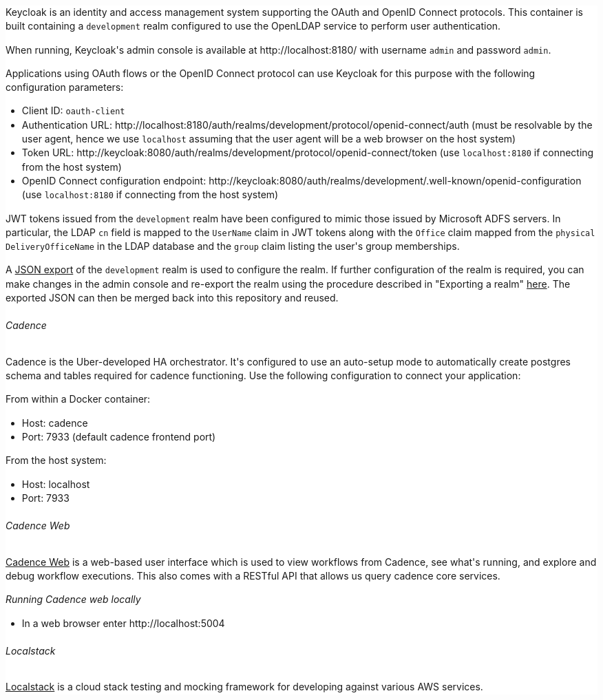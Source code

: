 Keycloak is an identity and access management system supporting the OAuth and OpenID Connect protocols. This container is built containing a `development` realm configured to use the OpenLDAP service to perform user authentication.

When running, Keycloak's admin console is available at http://localhost:8180/ with username `admin` and password `admin`.

Applications using OAuth flows or the OpenID Connect protocol can use Keycloak for this purpose with the following configuration parameters:

* Client ID: `oauth-client`
* Authentication URL: http://localhost:8180/auth/realms/development/protocol/openid-connect/auth  (must be resolvable by the user agent, hence we use `localhost` assuming that the user agent will be a web browser on the host system)
* Token URL: http://keycloak:8080/auth/realms/development/protocol/openid-connect/token (use `localhost:8180` if connecting from the host system)
* OpenID Connect configuration endpoint: http://keycloak:8080/auth/realms/development/.well-known/openid-configuration (use `localhost:8180` if connecting from the host system)

JWT tokens issued from the `development` realm have been configured to mimic those issued by Microsoft ADFS servers. In particular, the LDAP `cn` field is mapped to the `UserName` claim in JWT tokens along with the `Office` claim mapped from the `physicalDeliveryOfficeName` in the LDAP database and the `group` claim listing the user's group memberships.

A [JSON export](scripts/docker/auth/keycloak/development_realm.json) of the `development` realm is used to configure the realm. If further configuration of the realm is required, you can make changes in the admin console and re-export the realm using the procedure described in "Exporting a realm" [here](https://hub.docker.com/r/jboss/keycloak/#exporting-a-realm). The exported JSON can then be merged back into this repository and reused.

###### Cadence

Cadence is the Uber-developed HA orchestrator. It's configured to use an auto-setup mode to automatically create postgres schema and tables required for cadence functioning.
Use the following configuration to connect your application:

From within a Docker container:

* Host: cadence
* Port: 7933 (default cadence frontend port)

From the host system:

* Host: localhost
* Port: 7933

###### Cadence Web

[Cadence Web](https://github.com/uber/cadence-web) is a web-based user interface which is used to view workflows from Cadence, see what's running, and explore and debug workflow executions. This also comes with a RESTful API that allows us query
cadence core services.

*Running Cadence web locally*
- In a web browser enter http://localhost:5004

###### Localstack
[Localstack](https://localstack.cloud) is a cloud stack testing and mocking framework for developing against various AWS services.
